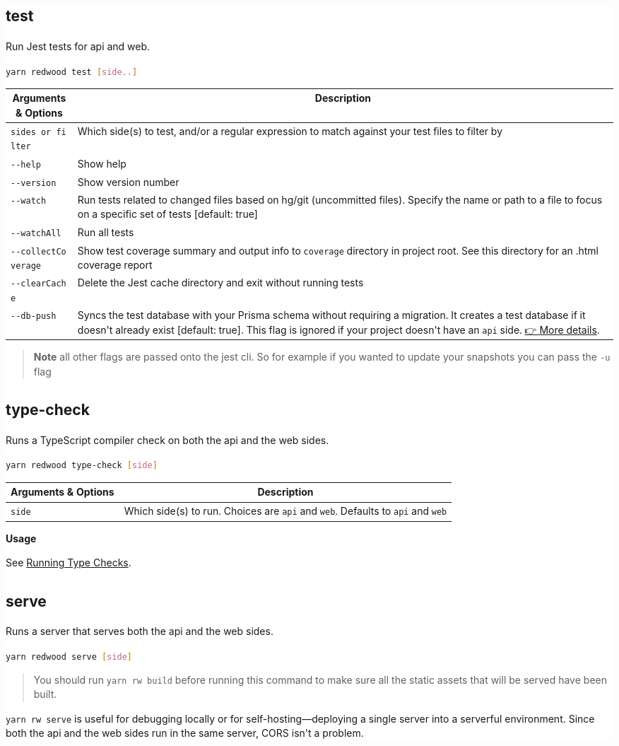 ## test

Run Jest tests for api and web.

```bash
yarn redwood test [side..]
```

| Arguments & Options | Description                                                                                                                                                                                                                                                |
| ------------------- | ---------------------------------------------------------------------------------------------------------------------------------------------------------------------------------------------------------------------------------------------------------- |
| `sides or filter`   | Which side(s) to test, and/or a regular expression to match against your test files to filter by                                                                                                                                                           |
| `--help`            | Show help                                                                                                                                                                                                                                                  |
| `--version`         | Show version number                                                                                                                                                                                                                                        |
| `--watch`           | Run tests related to changed files based on hg/git (uncommitted files). Specify the name or path to a file to focus on a specific set of tests [default: true]                                                                                             |
| `--watchAll`        | Run all tests                                                                                                                                                                                                                                              |
| `--collectCoverage` | Show test coverage summary and output info to `coverage` directory in project root. See this directory for an .html coverage report                                                                                                                        |
| `--clearCache`      | Delete the Jest cache directory and exit without running tests                                                                                                                                                                                             |
| `--db-push`         | Syncs the test database with your Prisma schema without requiring a migration. It creates a test database if it doesn't already exist [default: true]. This flag is ignored if your project doesn't have an `api` side. [👉 More details](#prisma-db-push). |

> **Note** all other flags are passed onto the jest cli. So for example if you wanted to update your snapshots you can pass the `-u` flag

## type-check

Runs a TypeScript compiler check on both the api and the web sides.

```bash
yarn redwood type-check [side]
```

| Arguments & Options | Description                                                                    |
| ------------------- | ------------------------------------------------------------------------------ |
| `side`              | Which side(s) to run. Choices are `api` and `web`. Defaults to `api` and `web` |

**Usage**

See [Running Type Checks](typescript/introduction.md#running-type-checks).

## serve

Runs a server that serves both the api and the web sides.

```bash
yarn redwood serve [side]
```

> You should run `yarn rw build` before running this command to make sure all the static assets that will be served have been built.

`yarn rw serve` is useful for debugging locally or for self-hosting—deploying a single server into a serverful environment. Since both the api and the web sides run in the same server, CORS isn't a problem.
